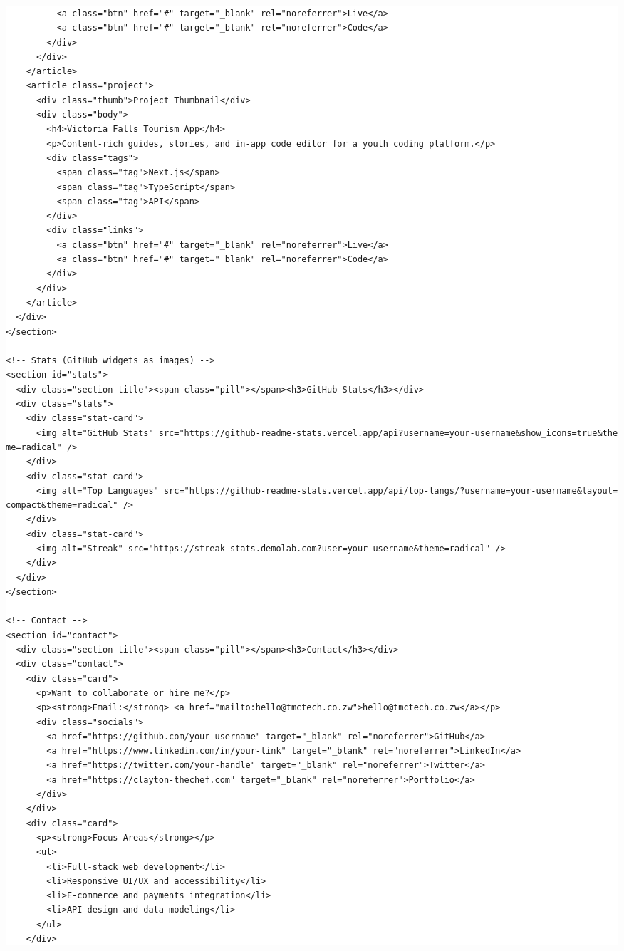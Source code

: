               <a class="btn" href="#" target="_blank" rel="noreferrer">Live</a>
              <a class="btn" href="#" target="_blank" rel="noreferrer">Code</a>
            </div>
          </div>
        </article>
        <article class="project">
          <div class="thumb">Project Thumbnail</div>
          <div class="body">
            <h4>Victoria Falls Tourism App</h4>
            <p>Content‑rich guides, stories, and in‑app code editor for a youth coding platform.</p>
            <div class="tags">
              <span class="tag">Next.js</span>
              <span class="tag">TypeScript</span>
              <span class="tag">API</span>
            </div>
            <div class="links">
              <a class="btn" href="#" target="_blank" rel="noreferrer">Live</a>
              <a class="btn" href="#" target="_blank" rel="noreferrer">Code</a>
            </div>
          </div>
        </article>
      </div>
    </section>

    <!-- Stats (GitHub widgets as images) -->
    <section id="stats">
      <div class="section-title"><span class="pill"></span><h3>GitHub Stats</h3></div>
      <div class="stats">
        <div class="stat-card">
          <img alt="GitHub Stats" src="https://github-readme-stats.vercel.app/api?username=your-username&show_icons=true&theme=radical" />
        </div>
        <div class="stat-card">
          <img alt="Top Languages" src="https://github-readme-stats.vercel.app/api/top-langs/?username=your-username&layout=compact&theme=radical" />
        </div>
        <div class="stat-card">
          <img alt="Streak" src="https://streak-stats.demolab.com?user=your-username&theme=radical" />
        </div>
      </div>
    </section>

    <!-- Contact -->
    <section id="contact">
      <div class="section-title"><span class="pill"></span><h3>Contact</h3></div>
      <div class="contact">
        <div class="card">
          <p>Want to collaborate or hire me?</p>
          <p><strong>Email:</strong> <a href="mailto:hello@tmctech.co.zw">hello@tmctech.co.zw</a></p>
          <div class="socials">
            <a href="https://github.com/your-username" target="_blank" rel="noreferrer">GitHub</a>
            <a href="https://www.linkedin.com/in/your-link" target="_blank" rel="noreferrer">LinkedIn</a>
            <a href="https://twitter.com/your-handle" target="_blank" rel="noreferrer">Twitter</a>
            <a href="https://clayton-thechef.com" target="_blank" rel="noreferrer">Portfolio</a>
          </div>
        </div>
        <div class="card">
          <p><strong>Focus Areas</strong></p>
          <ul>
            <li>Full‑stack web development</li>
            <li>Responsive UI/UX and accessibility</li>
            <li>E‑commerce and payments integration</li>
            <li>API design and data modeling</li>
          </ul>
        </div>